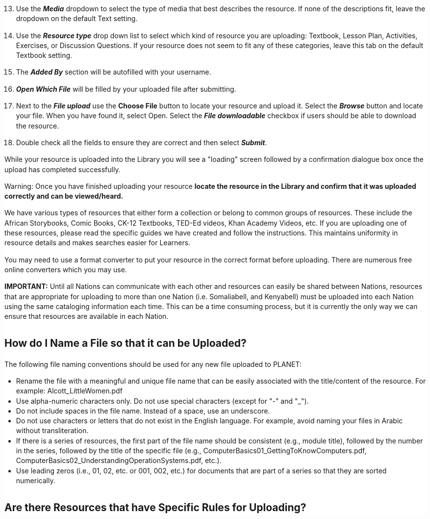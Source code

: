 13. Use the **_Media_** dropdown to select the type of media that best describes the resource.  If none of the descriptions fit, leave the dropdown on the default Text setting.

14. Use the **_Resource type_** drop down list to select which kind of resource you are uploading: Textbook, Lesson Plan, Activities, Exercises, or Discussion Questions. If your resource does not seem to fit any of these categories, leave this tab on the default Textbook setting.

15. The **_Added By_** section will be autofilled with your username.

16. **_Open Which File_** will be filled by your uploaded file after submitting.

17. Next to the **_File upload_** use the **Choose File** button to locate your resource and upload it. Select the **_Browse_** button and locate your file. When you have found it, select Open. Select the **_File downloadable_** checkbox if users should be able to download the resource.

18. Double check all the fields to ensure they are correct and then select **_Submit_**.

While your resource is uploaded into the Library you will see a "loading" screen followed by a confirmation dialogue box once the upload has completed successfully.

Warning: Once you have finished uploading your resource **locate the resource in the Library and confirm that it was uploaded correctly and can be viewed/heard.**

We have various types of resources that either form a collection or belong to common groups of resources. These include the African Storybooks, Comic Books, CK-12 Textbooks, TED-Ed videos, Khan Academy Videos, etc. If you are uploading one of these resources, please read the specific guides we have created and follow the instructions. This maintains uniformity in resource details and makes searches easier for Learners.

You may need to use a format converter to put your resource in the correct format before uploading. There are numerous free online converters which you may use.

**IMPORTANT:** Until all Nations can communicate with each other and resources can easily be shared between Nations, resources that are appropriate for uploading to more than one Nation (i.e. Somaliabell, and Kenyabell) must be uploaded into each Nation using the same cataloging information each time. This can be a time consuming process, but it is currently the only way we can ensure that resources are available in each Nation.

## How do I Name a File so that it can be Uploaded?

The following file naming conventions should be used for any new file uploaded to PLANET:

* Rename the file with a meaningful and unique file name that can be easily associated with the title/content of the resource. For example: Alcott_LittleWomen.pdf
* Use alpha-numeric characters only. Do not use special characters (except for "-" and "_").
* Do not include spaces in the file name. Instead of a space, use an underscore.
* Do not use characters or letters that do not exist in the English language. For example, avoid naming your files in Arabic without transliteration.
* If there is a series of resources, the first part of the file name should be consistent (e.g., module title), followed by the number in the series, followed by the title of the specific file (e.g., ComputerBasics01_GettingToKnowComputers.pdf, ComputerBasics02_UnderstandingOperationSystems.pdf, etc.).
* Use leading zeros (i.e., 01, 02, etc. or 001, 002, etc.) for documents that are part of a series so that they are sorted numerically.

## Are there Resources that have Specific Rules for Uploading?
